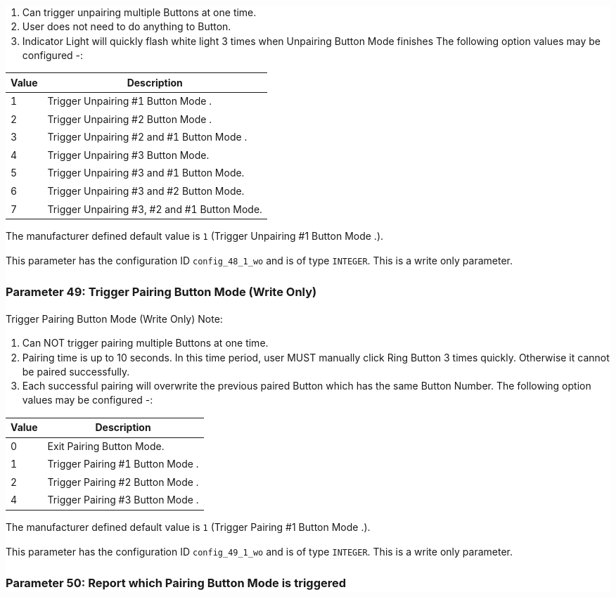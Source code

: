   1. Can trigger unpairing multiple Buttons at one time.
  2. User does not need to do anything to Button.
  3. Indicator Light will quickly flash white light 3 times when Unpairing Button Mode finishes
The following option values may be configured -:

| Value  | Description |
|--------|-------------|
| 1 | Trigger Unpairing #1 Button Mode . |
| 2 | Trigger Unpairing #2 Button Mode . |
| 3 | Trigger Unpairing #2 and #1 Button Mode . |
| 4 | Trigger Unpairing #3 Button Mode. |
| 5 | Trigger Unpairing #3 and #1 Button Mode. |
| 6 | Trigger Unpairing #3 and #2 Button Mode. |
| 7 | Trigger Unpairing #3, #2 and #1 Button Mode. |

The manufacturer defined default value is ```1``` (Trigger Unpairing #1 Button Mode .).

This parameter has the configuration ID ```config_48_1_wo``` and is of type ```INTEGER```.
This is a write only parameter.


### Parameter 49: Trigger Pairing Button Mode (Write Only)

Trigger Pairing Button Mode (Write Only)
Note:

  1. Can NOT trigger pairing multiple Buttons at one time.
  2. Pairing time is up to 10 seconds. In this time period, user MUST manually click Ring Button 3 times quickly. Otherwise it cannot be paired successfully.
  3. Each successful pairing will overwrite the previous paired Button which has the same Button Number.
The following option values may be configured -:

| Value  | Description |
|--------|-------------|
| 0 | Exit Pairing Button Mode. |
| 1 | Trigger Pairing #1 Button Mode . |
| 2 | Trigger Pairing #2 Button Mode . |
| 4 | Trigger Pairing #3 Button Mode . |

The manufacturer defined default value is ```1``` (Trigger Pairing #1 Button Mode .).

This parameter has the configuration ID ```config_49_1_wo``` and is of type ```INTEGER```.
This is a write only parameter.


### Parameter 50: Report which Pairing Button Mode is triggered
